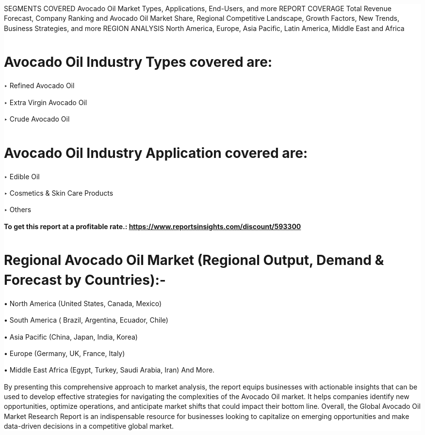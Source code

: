 <tr>
<td>SEGMENTS COVERED</td>
<td>Avocado Oil Market Types, Applications, End-Users, and more</td>
</tr>
<tr>
<td>REPORT COVERAGE</td>
<td>Total Revenue Forecast, Company Ranking and Avocado Oil Market Share, Regional Competitive Landscape, Growth Factors, New Trends, Business Strategies, and more</td>
</tr>
<tr>
<td>REGION ANALYSIS</td>
<td>North America, Europe, Asia Pacific, Latin America, Middle East and Africa</td>
</tr>
</table>

# <strong>Avocado Oil Industry Types covered are:</strong>

‣ Refined Avocado Oil

‣ Extra Virgin Avocado Oil

‣ Crude Avocado Oil

# <strong>Avocado Oil Industry Application covered are:</strong>

‣ Edible Oil

‣  Cosmetics & Skin Care Products

‣  Others

<strong>To get this report at a profitable rate.: <a href=https://www.reportsinsights.com/discount/593300>https://www.reportsinsights.com/discount/593300</a></strong></font>

# <strong>Regional Avocado Oil Market (Regional Output, Demand &amp; Forecast by Countries):-</strong>

• North America (United States, Canada, Mexico)

• South America ( Brazil, Argentina, Ecuador, Chile)

• Asia Pacific (China, Japan, India, Korea)

• Europe (Germany, UK, France, Italy)

• Middle East Africa (Egypt, Turkey, Saudi Arabia, Iran) And More.

By presenting this comprehensive approach to market analysis, the report equips businesses with actionable insights that can be used to develop effective strategies for navigating the complexities of the Avocado Oil market. It helps companies identify new opportunities, optimize operations, and anticipate market shifts that could impact their bottom line. Overall, the Global Avocado Oil Market Research Report is an indispensable resource for businesses looking to capitalize on emerging opportunities and make data-driven decisions in a competitive global market.
